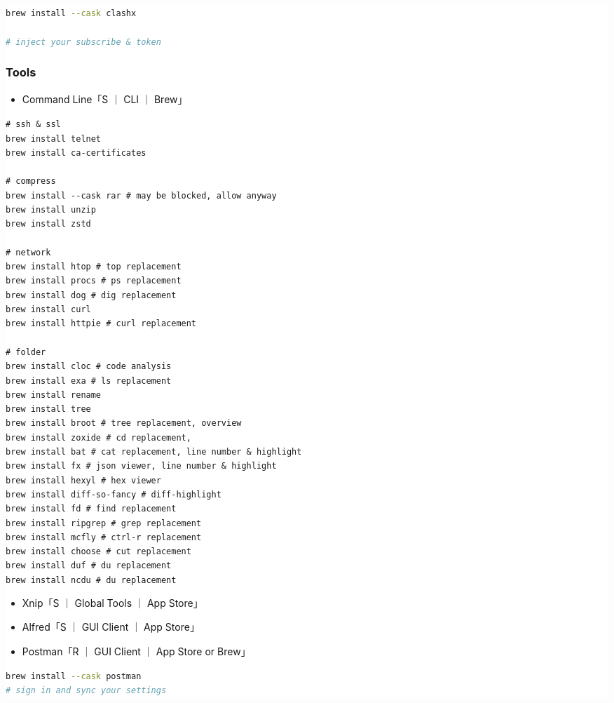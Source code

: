 ```sh
brew install --cask clashx

# inject your subscribe & token
```

### Tools

- Command Line「S ｜ CLI ｜ Brew」

```shell
# ssh & ssl
brew install telnet
brew install ca-certificates

# compress
brew install --cask rar # may be blocked, allow anyway
brew install unzip
brew install zstd

# network
brew install htop # top replacement
brew install procs # ps replacement
brew install dog # dig replacement
brew install curl
brew install httpie # curl replacement

# folder
brew install cloc # code analysis
brew install exa # ls replacement
brew install rename
brew install tree
brew install broot # tree replacement, overview
brew install zoxide # cd replacement,
brew install bat # cat replacement, line number & highlight
brew install fx # json viewer, line number & highlight
brew install hexyl # hex viewer
brew install diff-so-fancy # diff-highlight
brew install fd # find replacement
brew install ripgrep # grep replacement
brew install mcfly # ctrl-r replacement
brew install choose # cut replacement
brew install duf # du replacement
brew install ncdu # du replacement
```

- Xnip「S ｜ Global Tools ｜ App Store」
- Alfred「S ｜ GUI Client ｜ App Store」

- Postman「R ｜ GUI Client ｜ App Store or Brew」

```sh
brew install --cask postman
# sign in and sync your settings
```
